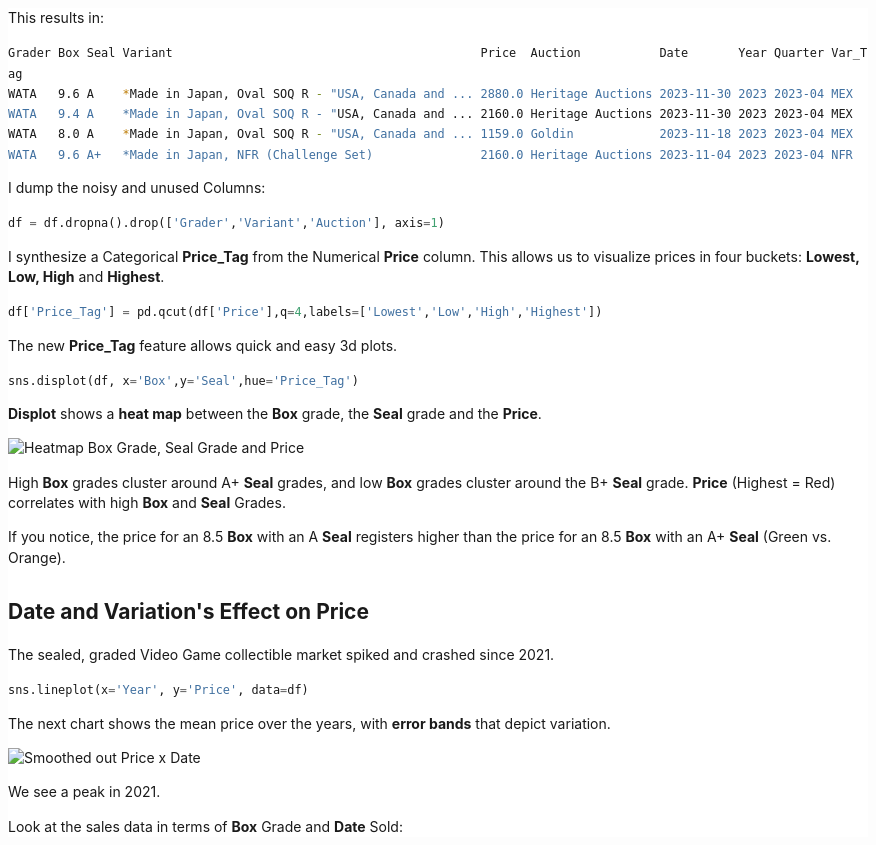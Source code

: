 This results in:

```bash
Grader Box Seal Variant                                           Price  Auction           Date       Year Quarter Var_Tag
WATA   9.6 A    *Made in Japan, Oval SOQ R - "USA, Canada and ... 2880.0 Heritage Auctions 2023-11-30 2023 2023-04 MEX
WATA   9.4 A    *Made in Japan, Oval SOQ R - "USA, Canada and ... 2160.0 Heritage Auctions 2023-11-30 2023 2023-04 MEX
WATA   8.0 A    *Made in Japan, Oval SOQ R - "USA, Canada and ... 1159.0 Goldin            2023-11-18 2023 2023-04 MEX
WATA   9.6 A+   *Made in Japan, NFR (Challenge Set)               2160.0 Heritage Auctions 2023-11-04 2023 2023-04 NFR
```

I dump the noisy and unused Columns:

```python
df = df.dropna().drop(['Grader','Variant','Auction'], axis=1)
```

I synthesize a Categorical **Price_Tag** from the Numerical **Price** column.  This allows us to visualize prices in four buckets:  **Lowest, Low, High** and **Highest**.

```python
df['Price_Tag'] = pd.qcut(df['Price'],q=4,labels=['Lowest','Low','High','Highest'])
```

The new **Price_Tag** feature allows quick and easy 3d plots.

```python
sns.displot(df, x='Box',y='Seal',hue='Price_Tag')
```

**Displot** shows a **heat map** between the **Box** grade, the **Seal** grade and the **Price**.

![Heatmap Box Grade, Seal Grade and Price]({static}/images/Smb3/03_Dis_Plot.png)

High **Box** grades cluster around A+ **Seal** grades, and low **Box** grades cluster around the B+ **Seal** grade.  **Price** (Highest = Red) correlates with high **Box** and **Seal** Grades.

If you notice, the price for an 8.5 **Box** with an A **Seal** registers higher than the price for an 8.5 **Box** with an A+ **Seal** (Green vs. Orange).

## Date and Variation's Effect on Price
The sealed, graded Video Game collectible market spiked and crashed since 2021.  

```python
sns.lineplot(x='Year', y='Price', data=df)
```

The next chart shows the mean price over the years, with **error bands** that depict variation.

![Smoothed out Price x Date]({static}/images/Smb3/04_Rough_Date.png)

We see a peak in 2021.

Look at the sales data in terms of **Box** Grade and **Date** Sold:
